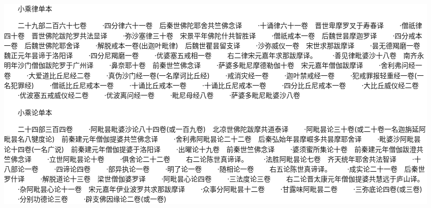 　　小乘律单本

　　二十九部二百六十七卷
　　·四分律六十一卷　后秦世佛陀耶舍共竺佛念译
　　·十诵律六十一卷　晋世卑摩罗叉于寿春译
　　·僧祇律四十卷　晋世佛陀跋陀罗共法显译
　　·弥沙塞律三十卷　宋景平年佛陀什共智胜译
　　·僧祇戒本一卷　后魏世昙摩迦罗译
　　·四分戒本一卷　后魏世佛陀耶舍译
　　·解脱戒本一卷(出迦叶毗律)　后魏世瞿昙留支译
　　·沙弥威仪一卷　宋世求那跋摩译
　　·昙无德羯磨一卷　魏正元年昙谛于洛阳译
　　·四分尼羯磨一卷
　　·优婆塞五戒相一卷
　　右二律宋元嘉年求那跋摩译。
　　·善见律毗婆沙十八卷　南齐永明年沙门僧伽跋陀罗于广州译
　　·鼻奈耶十卷　前秦世竺佛念译
　　·萨婆多毗尼摩德勒伽十卷　宋元嘉年僧伽跋摩译
　　·舍利弗问经一卷
　　·大爱道比丘尼经二卷
　　·真伪沙门经一卷(一名摩诃比丘经)
　　·戒消灾经一卷
　　·迦叶禁戒经一卷
　　·犯戒罪报轻重经一卷(一名犯罪经)
　　·僧祇比丘尼戒本一卷
　　·十诵比丘戒本一卷
　　·十诵比丘尼戒本一卷
　　·四分比丘尼戒本一卷
　　·大比丘威仪经二卷
　　·优波塞五戒威仪经二卷
　　·优波离问经一卷
　　·毗尼母经八卷
　　·萨婆多毗尼毗婆沙八卷

　　小乘论单本

　　二十四部三百四卷
　　·阿毗昙毗婆沙论八十四卷(或一百九卷)　北凉世佛陀跋摩共道泰译
　　·阿毗昙论三十卷(或二十卷一名迦旃延阿毗昙名八犍度论)　前秦建元年僧伽提婆共竺佛念译
　　·舍利弗阿毗昙论二十二卷　后秦弘始年昙摩崛多共昙摩耶舍译
　　·毗婆沙阿毗昙论十四卷(一名广说)　前秦建元年僧伽提婆于洛阳译
　　·出曜论十九卷　前秦世竺佛念译
　　·婆须蜜所集论十卷　前秦建元年僧伽跋澄共竺佛念译
　　·立世阿毗昙论十卷
　　·俱舍论二十二卷
　　右二论陈世真谛译。
　　·法胜阿毗昙论七卷　齐天统年耶舍共法智译
　　·十八部论一卷
　　·四谛论四卷
　　·部异执论一卷
　　·明了论一卷
　　·随相论一卷
　　右五论陈世真谛译。
　　·成实论二十一卷　后秦世罗什译
　　·解脱道论十三卷　梁世僧伽婆罗译
　　·阿毗昙心论四卷
　　·三法度论三卷
　　右二论晋太康元年僧伽提婆共慧远于庐山译。
　　·杂阿毗昙心论十一卷　宋元嘉年伊业波罗共求那跋摩译
　　·众事分阿毗昙十二卷
　　·甘露味阿毗昙二卷
　　·三弥底论四卷(或三卷)
　　·分别功德论三卷
　　·辟支佛因缘论二卷(或一卷)
